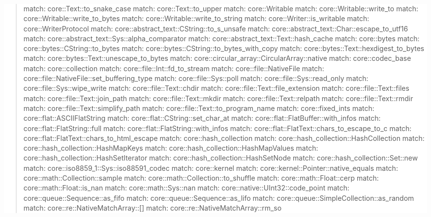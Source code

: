 > match: core::Text::to_snake_case
> match: core::Text::to_upper
> match: core::Writable
> match: core::Writable::write_to
> match: core::Writable::write_to_bytes
> match: core::Writable::write_to_string
> match: core::Writer::is_writable
> match: core::WriterProtocol
> match: core::abstract_text::CString::to_s_unsafe
> match: core::abstract_text::Char::escape_to_utf16
> match: core::abstract_text::Sys::alpha_comparator
> match: core::abstract_text::Text::hash_cache
> match: core::bytes
> match: core::bytes::CString::to_bytes
> match: core::bytes::CString::to_bytes_with_copy
> match: core::bytes::Text::hexdigest_to_bytes
> match: core::bytes::Text::unescape_to_bytes
> match: core::circular_array::CircularArray::native
> match: core::codec_base
> match: core::collection
> match: core::file::Int::fd_to_stream
> match: core::file::NativeFile
> match: core::file::NativeFile::set_buffering_type
> match: core::file::Sys::poll
> match: core::file::Sys::read_only
> match: core::file::Sys::wipe_write
> match: core::file::Text::chdir
> match: core::file::Text::file_extension
> match: core::file::Text::files
> match: core::file::Text::join_path
> match: core::file::Text::mkdir
> match: core::file::Text::relpath
> match: core::file::Text::rmdir
> match: core::file::Text::simplify_path
> match: core::file::Text::to_program_name
> match: core::fixed_ints
> match: core::flat::ASCIIFlatString
> match: core::flat::CString::set_char_at
> match: core::flat::FlatBuffer::with_infos
> match: core::flat::FlatString::full
> match: core::flat::FlatString::with_infos
> match: core::flat::FlatText::chars_to_escape_to_c
> match: core::flat::FlatText::chars_to_html_escape
> match: core::hash_collection
> match: core::hash_collection::HashCollection
> match: core::hash_collection::HashMapKeys
> match: core::hash_collection::HashMapValues
> match: core::hash_collection::HashSetIterator
> match: core::hash_collection::HashSetNode
> match: core::hash_collection::Set::new
> match: core::iso8859_1::Sys::iso88591_codec
> match: core::kernel
> match: core::kernel::Pointer::native_equals
> match: core::math::Collection::sample
> match: core::math::Collection::to_shuffle
> match: core::math::Float::cerp
> match: core::math::Float::is_nan
> match: core::math::Sys::nan
> match: core::native::UInt32::code_point
> match: core::queue::Sequence::as_fifo
> match: core::queue::Sequence::as_lifo
> match: core::queue::SimpleCollection::as_random
> match: core::re::NativeMatchArray::[]
> match: core::re::NativeMatchArray::rm_so